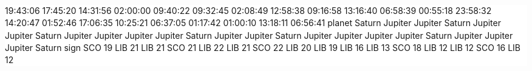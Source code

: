 19:43:06
17:45:20
14:31:56
02:00:00
09:40:22
09:32:45
02:08:49
12:58:38
09:16:58
13:16:40
06:58:39
00:55:18
23:58:32
14:20:47
01:52:46
17:06:35
10:25:21
06:37:05
01:17:42
01:00:10
13:18:11
06:56:41
planet
Saturn
Jupiter
Jupiter
Saturn
Jupiter
Jupiter
Saturn
Jupiter
Jupiter
Jupiter
Jupiter
Saturn
Jupiter
Jupiter
Saturn
Jupiter
Jupiter
Jupiter
Jupiter
Saturn
Jupiter
Jupiter
Jupiter
Saturn
sign
SCO 19
LIB 21
LIB 21
SCO 21
LIB 22
LIB 21
SCO 22
LIB 20
LIB 19
LIB 16
LIB 13
SCO 18
LIB 12
LIB 12
SCO 16
LIB 12